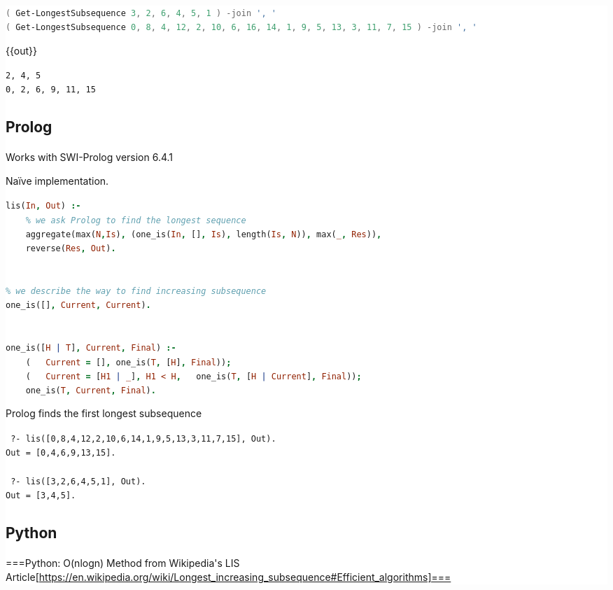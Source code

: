 
```PowerShell
( Get-LongestSubsequence 3, 2, 6, 4, 5, 1 ) -join ', '
( Get-LongestSubsequence 0, 8, 4, 12, 2, 10, 6, 16, 14, 1, 9, 5, 13, 3, 11, 7, 15 ) -join ', '
```

{{out}}

```txt
2, 4, 5
0, 2, 6, 9, 11, 15
```



## Prolog

Works with SWI-Prolog version 6.4.1

Naïve implementation.



```prolog
lis(In, Out) :-
	% we ask Prolog to find the longest sequence
	aggregate(max(N,Is), (one_is(In, [], Is), length(Is, N)), max(_, Res)),
	reverse(Res, Out).


% we describe the way to find increasing subsequence
one_is([], Current, Current).


one_is([H | T], Current, Final) :-
	(   Current = [], one_is(T, [H], Final));
	(   Current = [H1 | _], H1 < H,   one_is(T, [H | Current], Final));
	one_is(T, Current, Final).

```

Prolog finds the first longest subsequence

```txt
 ?- lis([0,8,4,12,2,10,6,14,1,9,5,13,3,11,7,15], Out).
Out = [0,4,6,9,13,15].

 ?- lis([3,2,6,4,5,1], Out).
Out = [3,4,5].

```



## Python


===Python: O(nlogn) Method from Wikipedia's LIS Article[https://en.wikipedia.org/wiki/Longest_increasing_subsequence#Efficient_algorithms]===
